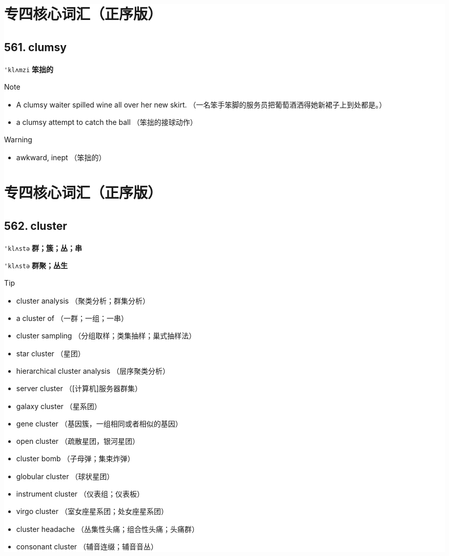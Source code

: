 # 专四核心词汇（正序版）

## 561. clumsy

`'klʌmzi`  **笨拙的**

> [!NOTE]
>
> - A clumsy waiter spilled wine all over her new skirt. （一名笨手笨脚的服务员把葡萄酒洒得她新裙子上到处都是。）
>
> - a clumsy attempt to catch the ball （笨拙的接球动作）
>

> [!WARNING]
>
> - awkward, inept （笨拙的）
>

# 专四核心词汇（正序版）

## 562. cluster

`'klʌstə`  **群；簇；丛；串**

`'klʌstə`  **群聚；丛生**

> [!TIP]
>
> - cluster analysis （聚类分析；群集分析）
>
> - a cluster of （一群；一组；一串）
>
> - cluster sampling （分组取样；类集抽样；巢式抽样法）
>
> - star cluster （星团）
>
> - hierarchical cluster analysis （层序聚类分析）
>
> - server cluster （[计算机]服务器群集）
>
> - galaxy cluster （星系团）
>
> - gene cluster （基因簇，一组相同或者相似的基因）
>
> - open cluster （疏散星团，银河星团）
>
> - cluster bomb （子母弹；集束炸弹）
>
> - globular cluster （球状星团）
>
> - instrument cluster （仪表组；仪表板）
>
> - virgo cluster （室女座星系团；处女座星系团）
>
> - cluster headache （丛集性头痛；组合性头痛；头痛群）
>
> - consonant cluster （辅音连缀；辅音音丛）
>
